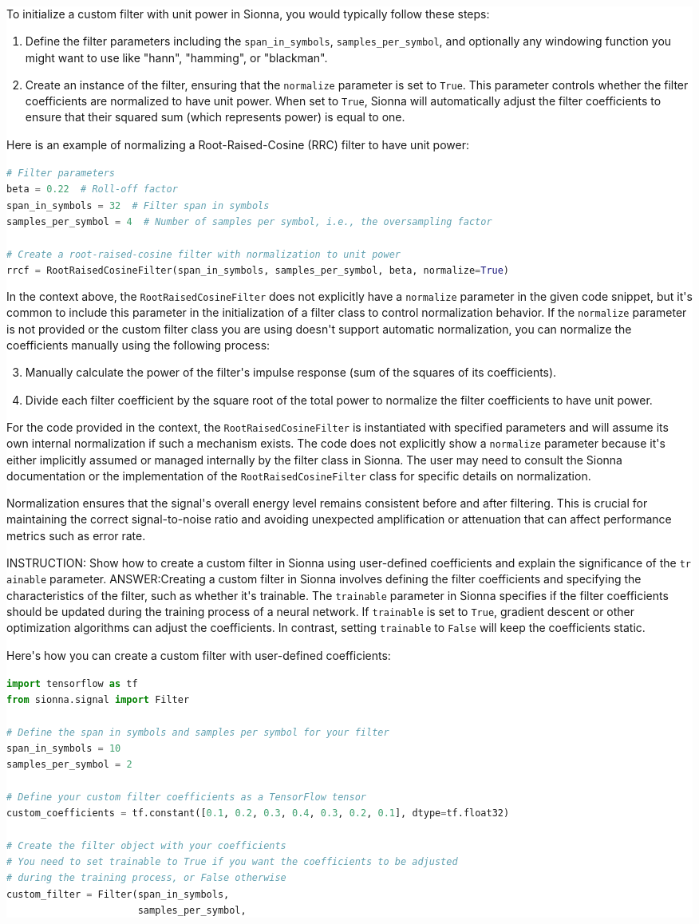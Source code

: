 To initialize a custom filter with unit power in Sionna, you would typically follow these steps:

1. Define the filter parameters including the `span_in_symbols`, `samples_per_symbol`, and optionally any windowing function you might want to use like "hann", "hamming", or "blackman".

2. Create an instance of the filter, ensuring that the `normalize` parameter is set to `True`. This parameter controls whether the filter coefficients are normalized to have unit power. When set to `True`, Sionna will automatically adjust the filter coefficients to ensure that their squared sum (which represents power) is equal to one.

Here is an example of normalizing a Root-Raised-Cosine (RRC) filter to have unit power:

```python
# Filter parameters
beta = 0.22  # Roll-off factor
span_in_symbols = 32  # Filter span in symbols
samples_per_symbol = 4  # Number of samples per symbol, i.e., the oversampling factor

# Create a root-raised-cosine filter with normalization to unit power
rrcf = RootRaisedCosineFilter(span_in_symbols, samples_per_symbol, beta, normalize=True)
```

In the context above, the `RootRaisedCosineFilter` does not explicitly have a `normalize` parameter in the given code snippet, but it's common to include this parameter in the initialization of a filter class to control normalization behavior. If the `normalize` parameter is not provided or the custom filter class you are using doesn't support automatic normalization, you can normalize the coefficients manually using the following process:

3. Manually calculate the power of the filter's impulse response (sum of the squares of its coefficients).

4. Divide each filter coefficient by the square root of the total power to normalize the filter coefficients to have unit power.

For the code provided in the context, the `RootRaisedCosineFilter` is instantiated with specified parameters and will assume its own internal normalization if such a mechanism exists. The code does not explicitly show a `normalize` parameter because it's either implicitly assumed or managed internally by the filter class in Sionna. The user may need to consult the Sionna documentation or the implementation of the `RootRaisedCosineFilter` class for specific details on normalization.

Normalization ensures that the signal's overall energy level remains consistent before and after filtering. This is crucial for maintaining the correct signal-to-noise ratio and avoiding unexpected amplification or attenuation that can affect performance metrics such as error rate.

INSTRUCTION: Show how to create a custom filter in Sionna using user-defined coefficients and explain the significance of the `trainable` parameter.
ANSWER:Creating a custom filter in Sionna involves defining the filter coefficients and specifying the characteristics of the filter, such as whether it's trainable. The `trainable` parameter in Sionna specifies if the filter coefficients should be updated during the training process of a neural network. If `trainable` is set to `True`, gradient descent or other optimization algorithms can adjust the coefficients. In contrast, setting `trainable` to `False` will keep the coefficients static.

Here's how you can create a custom filter with user-defined coefficients:

```python
import tensorflow as tf
from sionna.signal import Filter

# Define the span in symbols and samples per symbol for your filter
span_in_symbols = 10
samples_per_symbol = 2

# Define your custom filter coefficients as a TensorFlow tensor
custom_coefficients = tf.constant([0.1, 0.2, 0.3, 0.4, 0.3, 0.2, 0.1], dtype=tf.float32)

# Create the filter object with your coefficients
# You need to set trainable to True if you want the coefficients to be adjusted 
# during the training process, or False otherwise
custom_filter = Filter(span_in_symbols, 
                       samples_per_symbol, 
```